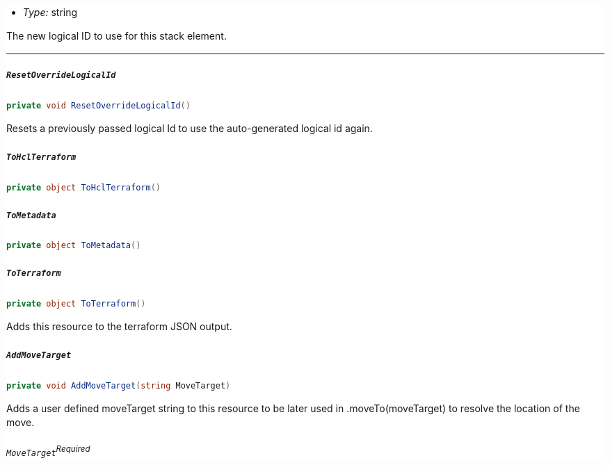 - *Type:* string

The new logical ID to use for this stack element.

---

##### `ResetOverrideLogicalId` <a name="ResetOverrideLogicalId" id="@cdktf/provider-azurerm.machineLearningDatastoreBlobstorage.MachineLearningDatastoreBlobstorage.resetOverrideLogicalId"></a>

```csharp
private void ResetOverrideLogicalId()
```

Resets a previously passed logical Id to use the auto-generated logical id again.

##### `ToHclTerraform` <a name="ToHclTerraform" id="@cdktf/provider-azurerm.machineLearningDatastoreBlobstorage.MachineLearningDatastoreBlobstorage.toHclTerraform"></a>

```csharp
private object ToHclTerraform()
```

##### `ToMetadata` <a name="ToMetadata" id="@cdktf/provider-azurerm.machineLearningDatastoreBlobstorage.MachineLearningDatastoreBlobstorage.toMetadata"></a>

```csharp
private object ToMetadata()
```

##### `ToTerraform` <a name="ToTerraform" id="@cdktf/provider-azurerm.machineLearningDatastoreBlobstorage.MachineLearningDatastoreBlobstorage.toTerraform"></a>

```csharp
private object ToTerraform()
```

Adds this resource to the terraform JSON output.

##### `AddMoveTarget` <a name="AddMoveTarget" id="@cdktf/provider-azurerm.machineLearningDatastoreBlobstorage.MachineLearningDatastoreBlobstorage.addMoveTarget"></a>

```csharp
private void AddMoveTarget(string MoveTarget)
```

Adds a user defined moveTarget string to this resource to be later used in .moveTo(moveTarget) to resolve the location of the move.

###### `MoveTarget`<sup>Required</sup> <a name="MoveTarget" id="@cdktf/provider-azurerm.machineLearningDatastoreBlobstorage.MachineLearningDatastoreBlobstorage.addMoveTarget.parameter.moveTarget"></a>
